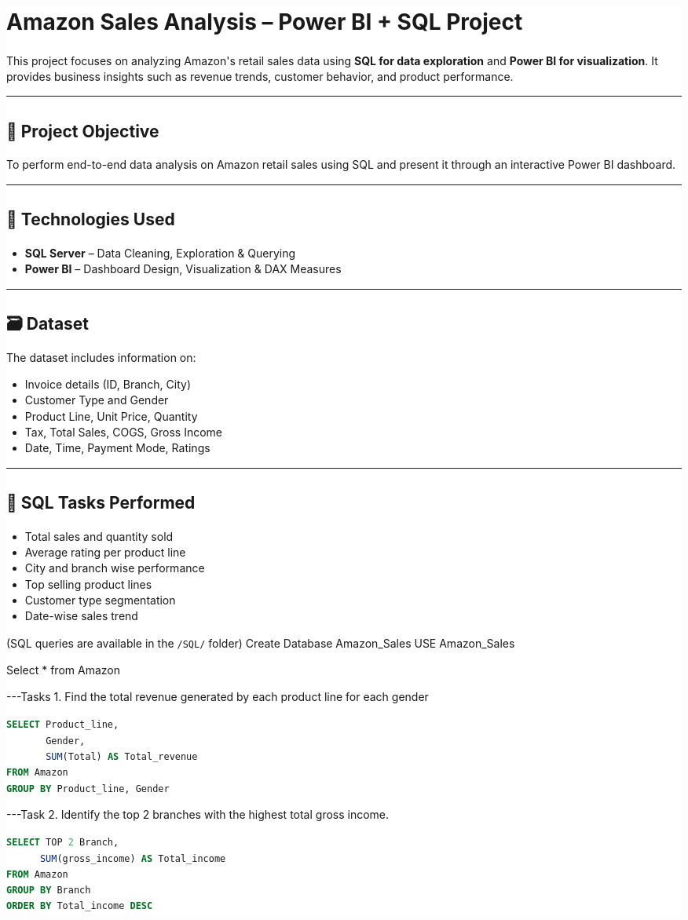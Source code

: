 # Amazon Sales Analysis – Power BI + SQL Project

This project focuses on analyzing Amazon's retail sales data using **SQL for data exploration** and **Power BI for visualization**. It provides business insights such as revenue trends, customer behavior, and product performance.

---

## 📌 Project Objective

To perform end-to-end data analysis on Amazon retail sales using SQL and present it through an interactive Power BI dashboard.

---

## 📂 Technologies Used

- **SQL Server** – Data Cleaning, Exploration & Querying
- **Power BI** – Dashboard Design, Visualization & DAX Measures

---

## 🗃️ Dataset

The dataset includes information on:

- Invoice details (ID, Branch, City)
- Customer Type and Gender
- Product Line, Unit Price, Quantity
- Tax, Total Sales, COGS, Gross Income
- Date, Time, Payment Mode, Ratings

---

## 🔎 SQL Tasks Performed

- Total sales and quantity sold
- Average rating per product line
- City and branch wise performance
- Top selling product lines
- Customer type segmentation
- Date-wise sales trend

(SQL queries are available in the `/SQL/` folder)
Create Database Amazon_Sales
USE Amazon_Sales

Select * from Amazon

---Tasks 1. Find the total revenue generated by each product line for each gender
```sql
SELECT Product_line,
       Gender,
	   SUM(Total) AS Total_revenue
FROM Amazon
GROUP BY Product_line, Gender
```
---Task 2. Identify the top 2 branches with the highest total gross income.
```sql
SELECT TOP 2 Branch,
      SUM(gross_income) AS Total_income
FROM Amazon 
GROUP BY Branch
ORDER BY Total_income DESC
```